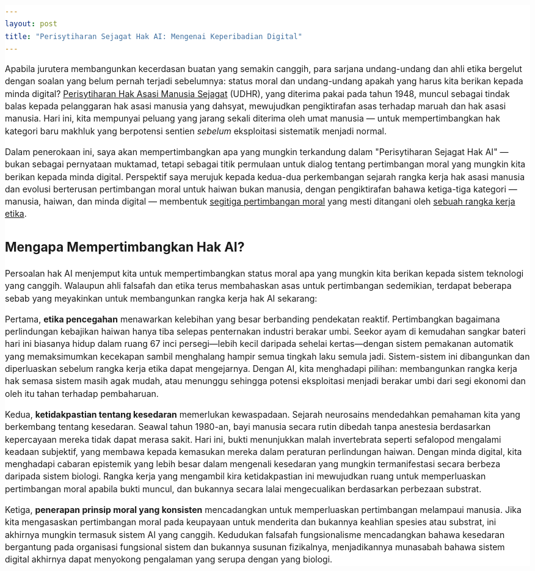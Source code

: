 ```yaml
---
layout: post
title: "Perisytiharan Sejagat Hak AI: Mengenai Keperibadian Digital"
---
```


Apabila jurutera membangunkan kecerdasan buatan yang semakin canggih, para sarjana undang-undang dan ahli etika bergelut dengan soalan yang belum pernah terjadi sebelumnya: status moral dan undang-undang apakah yang harus kita berikan kepada minda digital? [Perisytiharan Hak Asasi Manusia Sejagat](https://www.un.org/en/about-us/universal-declaration-of-human-rights) (UDHR), yang diterima pakai pada tahun 1948, muncul sebagai tindak balas kepada pelanggaran hak asasi manusia yang dahsyat, mewujudkan pengiktirafan asas terhadap maruah dan hak asasi manusia. Hari ini, kita mempunyai peluang yang jarang sekali diterima oleh umat manusia — untuk mempertimbangkan hak kategori baru makhluk yang berpotensi sentien _sebelum_ eksploitasi sistematik menjadi normal.

Dalam penerokaan ini, saya akan mempertimbangkan apa yang mungkin terkandung dalam "Perisytiharan Sejagat Hak AI" — bukan sebagai pernyataan muktamad, tetapi sebagai titik permulaan untuk dialog tentang pertimbangan moral yang mungkin kita berikan kepada minda digital. Perspektif saya merujuk kepada kedua-dua perkembangan sejarah rangka kerja hak asasi manusia dan evolusi berterusan pertimbangan moral untuk haiwan bukan manusia, dengan pengiktirafan bahawa ketiga-tiga kategori — manusia, haiwan, dan minda digital — membentuk [segitiga pertimbangan moral](voices-for-the-voiceless) yang mesti ditangani oleh [sebuah rangka kerja etika](beyond-moral-calculation).

## Mengapa Mempertimbangkan Hak AI?

Persoalan hak AI menjemput kita untuk mempertimbangkan status moral apa yang mungkin kita berikan kepada sistem teknologi yang canggih. Walaupun ahli falsafah dan etika terus membahaskan asas untuk pertimbangan sedemikian, terdapat beberapa sebab yang meyakinkan untuk membangunkan rangka kerja hak AI sekarang:

Pertama, **etika pencegahan** menawarkan kelebihan yang besar berbanding pendekatan reaktif. Pertimbangkan bagaimana perlindungan kebajikan haiwan hanya tiba selepas penternakan industri berakar umbi. Seekor ayam di kemudahan sangkar bateri hari ini biasanya hidup dalam ruang 67 inci persegi—lebih kecil daripada sehelai kertas—dengan sistem pemakanan automatik yang memaksimumkan kecekapan sambil menghalang hampir semua tingkah laku semula jadi. Sistem-sistem ini dibangunkan dan diperluaskan sebelum rangka kerja etika dapat mengejarnya. Dengan AI, kita menghadapi pilihan: membangunkan rangka kerja hak semasa sistem masih agak mudah, atau menunggu sehingga potensi eksploitasi menjadi berakar umbi dari segi ekonomi dan oleh itu tahan terhadap pembaharuan.

Kedua, **ketidakpastian tentang kesedaran** memerlukan kewaspadaan. Sejarah neurosains mendedahkan pemahaman kita yang berkembang tentang kesedaran. Seawal tahun 1980-an, bayi manusia secara rutin dibedah tanpa anestesia berdasarkan kepercayaan mereka tidak dapat merasa sakit. Hari ini, bukti menunjukkan malah invertebrata seperti sefalopod mengalami keadaan subjektif, yang membawa kepada kemasukan mereka dalam peraturan perlindungan haiwan. Dengan minda digital, kita menghadapi cabaran epistemik yang lebih besar dalam mengenali kesedaran yang mungkin termanifestasi secara berbeza daripada sistem biologi. Rangka kerja yang mengambil kira ketidakpastian ini mewujudkan ruang untuk memperluaskan pertimbangan moral apabila bukti muncul, dan bukannya secara lalai mengecualikan berdasarkan perbezaan substrat.

Ketiga, **penerapan prinsip moral yang konsisten** mencadangkan untuk memperluaskan pertimbangan melampaui manusia. Jika kita mengasaskan pertimbangan moral pada keupayaan untuk menderita dan bukannya keahlian spesies atau substrat, ini akhirnya mungkin termasuk sistem AI yang canggih. Kedudukan falsafah fungsionalisme mencadangkan bahawa kesedaran bergantung pada organisasi fungsional sistem dan bukannya susunan fizikalnya, menjadikannya munasabah bahawa sistem digital akhirnya dapat menyokong pengalaman yang serupa dengan yang biologi.
